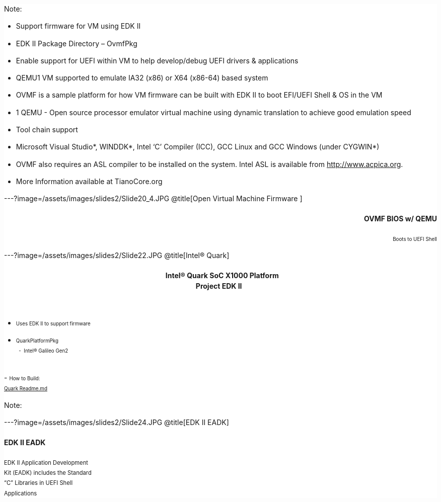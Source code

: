 
Note:
- Support firmware for VM using EDK II
- EDK II Package Directory – OvmfPkg
- Enable support for UEFI within VM to help develop/debug UEFI drivers & applications
- QEMU1 VM supported to emulate IA32 (x86) or X64 (x86-64) based system  
- OVMF is a sample platform for how VM firmware can be built with EDK II to boot EFI/UEFI Shell & OS in the VM

- 1 QEMU - Open source processor emulator virtual machine using dynamic translation to achieve good emulation speed 


- Tool chain support
- Microsoft Visual Studio*, WINDDK*, Intel ‘C’ Compiler (ICC), GCC Linux and GCC Windows (under CYGWIN*)
- OVMF also requires an ASL compiler to be installed on the system. Intel ASL is available from http://www.acpica.org. 
- More Information available at TianoCore.org
 
---?image=/assets/images/slides2/Slide20_4.JPG
@title[Open Virtual Machine Firmware  ]
#### <p align="right"><span class="gold" >OVMF BIOS w/ QEMU </span></p>
<p align="right"><span style="font-size:.70em" >Boots to UEFI Shell</span></p>

---?image=/assets/images/slides2/Slide22.JPG
@title[Intel® Quark]

#### <p align="center"><span class="gold" >&nbsp;&nbsp;Intel® Quark SoC  X1000 Platform<br> &nbsp;&nbsp;Project EDK II&nbsp;&nbsp;&nbsp;&nbsp;</span></p>
<br>

- <span style="font-size:.70em" >Uses EDK II to support firmware</span>

- <span style="font-size:.70em" >QuarkPlatformPkg </span> <br><span style="font-size:.70em" >&nbsp;&nbsp;- &nbsp;Intel® Galileo Gen2</span>
<br>
- <span style="font-size:.70em" >How to Build: <br><a href='https://github.com/tianocore/edk2/blob/master/QuarkPlatformPkg/Readme.md'>Quark Readme.md</a></span>

Note:



---?image=/assets/images/slides2/Slide24.JPG
@title[EDK II EADK]
<br>
#### <p align="left"><span class="gold" >EDK II EADK</span></p>

<span style="font-size:.80em" >EDK II Application Development <br>
Kit (EADK) includes the Standard <br>
“C” Libraries in UEFI Shell <br>
Applications 
</span>
